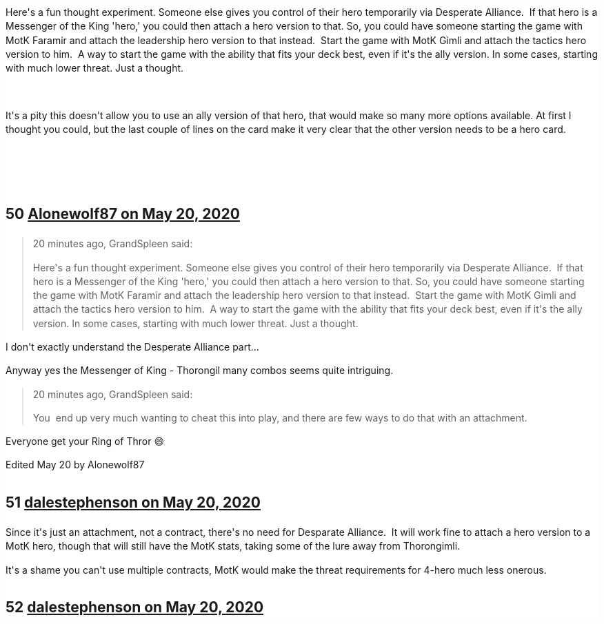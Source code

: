 Here's a fun thought experiment. Someone else gives you control of their hero temporarily via Desperate Alliance.  If that hero is a Messenger of the King 'hero,' you could then attach a hero version to that. So, you could have someone starting the game with MotK Faramir and attach the leadership hero version to that instead.  Start the game with MotK Gimli and attach the tactics hero version to him.  A way to start the game with the ability that fits your deck best, even if it's the ally version. In some cases, starting with much lower threat. Just a thought.

 

It's a pity this doesn't allow you to use an ally version of that hero, that would make so many more options available. At first I thought you could, but the last couple of lines on the card make it very clear that the other version needs to be a hero card.

 

 

## 50 [Alonewolf87 on May 20, 2020](https://community.fantasyflightgames.com/topic/308538-the-fortress-of-nurn-player-cards/?do=findComment&comment=3942110)

> 20 minutes ago, GrandSpleen said:
> 
> Here's a fun thought experiment. Someone else gives you control of their hero temporarily via Desperate Alliance.  If that hero is a Messenger of the King 'hero,' you could then attach a hero version to that. So, you could have someone starting the game with MotK Faramir and attach the leadership hero version to that instead.  Start the game with MotK Gimli and attach the tactics hero version to him.  A way to start the game with the ability that fits your deck best, even if it's the ally version. In some cases, starting with much lower threat. Just a thought.

I don't exactly understand the Desperate Alliance part...

Anyway yes the Messenger of King - Thorongil many combos seems quite intriguing.

> 20 minutes ago, GrandSpleen said:
> 
> You  end up very much wanting to cheat this into play, and there are few ways to do that with an attachment.  

Everyone get your Ring of Thror 😄

Edited May 20 by Alonewolf87

## 51 [dalestephenson on May 20, 2020](https://community.fantasyflightgames.com/topic/308538-the-fortress-of-nurn-player-cards/?do=findComment&comment=3942113)

Since it's just an attachment, not a contract, there's no need for Desparate Alliance.  It will work fine to attach a hero version to a MotK hero, though that will still have the MotK stats, taking some of the lure away from Thorongimli.

It's a shame you can't use multiple contracts, MotK would make the threat requirements for 4-hero much less onerous.

## 52 [dalestephenson on May 20, 2020](https://community.fantasyflightgames.com/topic/308538-the-fortress-of-nurn-player-cards/?do=findComment&comment=3942116)
